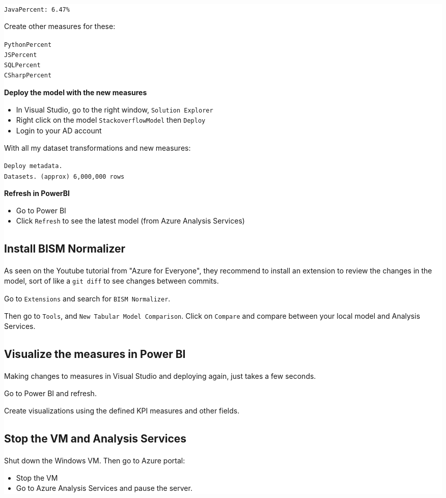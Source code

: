    JavaPercent: 6.47%

Create other measures for these:

    PythonPercent
    JSPercent
    SQLPercent
    CSharpPercent

**Deploy the model with the new measures**

* In Visual Studio, go to the right window, `Solution Explorer`
* Right click on the model `StackoverflowModel` then `Deploy`
* Login to your AD account

With all my dataset transformations and new measures:

    Deploy metadata.
    Datasets. (approx) 6,000,000 rows

**Refresh in PowerBI**

* Go to Power BI
* Click `Refresh` to see the latest model (from Azure Analysis Services)

## Install BISM Normalizer

As seen on the Youtube tutorial from "Azure for Everyone", they recommend to install an extension to review the changes in the model, sort of like a `git diff` to see changes between commits.

Go to `Extensions` and search for `BISM Normalizer`.

Then go to `Tools`, and `New Tabular Model Comparison`. Click on `Compare` and compare between your local model and Analysis Services.

## Visualize the measures in Power BI

Making changes to measures in Visual Studio and deploying again, just takes a few seconds.

Go to Power BI and refresh.

Create visualizations using the defined KPI measures and other fields.

## Stop the VM and Analysis Services

Shut down the Windows VM. Then go to Azure portal:

* Stop the VM
* Go to Azure Analysis Services and pause the server.
